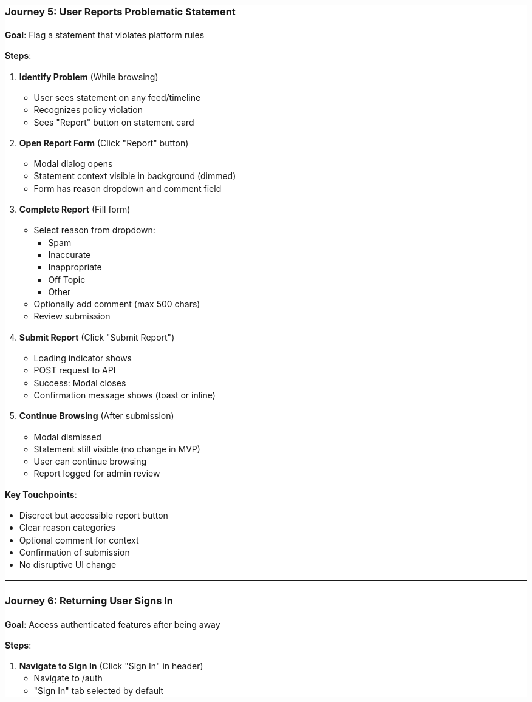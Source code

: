 
### Journey 5: User Reports Problematic Statement

**Goal**: Flag a statement that violates platform rules

**Steps**:
1. **Identify Problem** (While browsing)
   - User sees statement on any feed/timeline
   - Recognizes policy violation
   - Sees "Report" button on statement card

2. **Open Report Form** (Click "Report" button)
   - Modal dialog opens
   - Statement context visible in background (dimmed)
   - Form has reason dropdown and comment field

3. **Complete Report** (Fill form)
   - Select reason from dropdown:
     - Spam
     - Inaccurate
     - Inappropriate
     - Off Topic
     - Other
   - Optionally add comment (max 500 chars)
   - Review submission

4. **Submit Report** (Click "Submit Report")
   - Loading indicator shows
   - POST request to API
   - Success: Modal closes
   - Confirmation message shows (toast or inline)

5. **Continue Browsing** (After submission)
   - Modal dismissed
   - Statement still visible (no change in MVP)
   - User can continue browsing
   - Report logged for admin review

**Key Touchpoints**:
- Discreet but accessible report button
- Clear reason categories
- Optional comment for context
- Confirmation of submission
- No disruptive UI change

---

### Journey 6: Returning User Signs In

**Goal**: Access authenticated features after being away

**Steps**:
1. **Navigate to Sign In** (Click "Sign In" in header)
   - Navigate to /auth
   - "Sign In" tab selected by default
